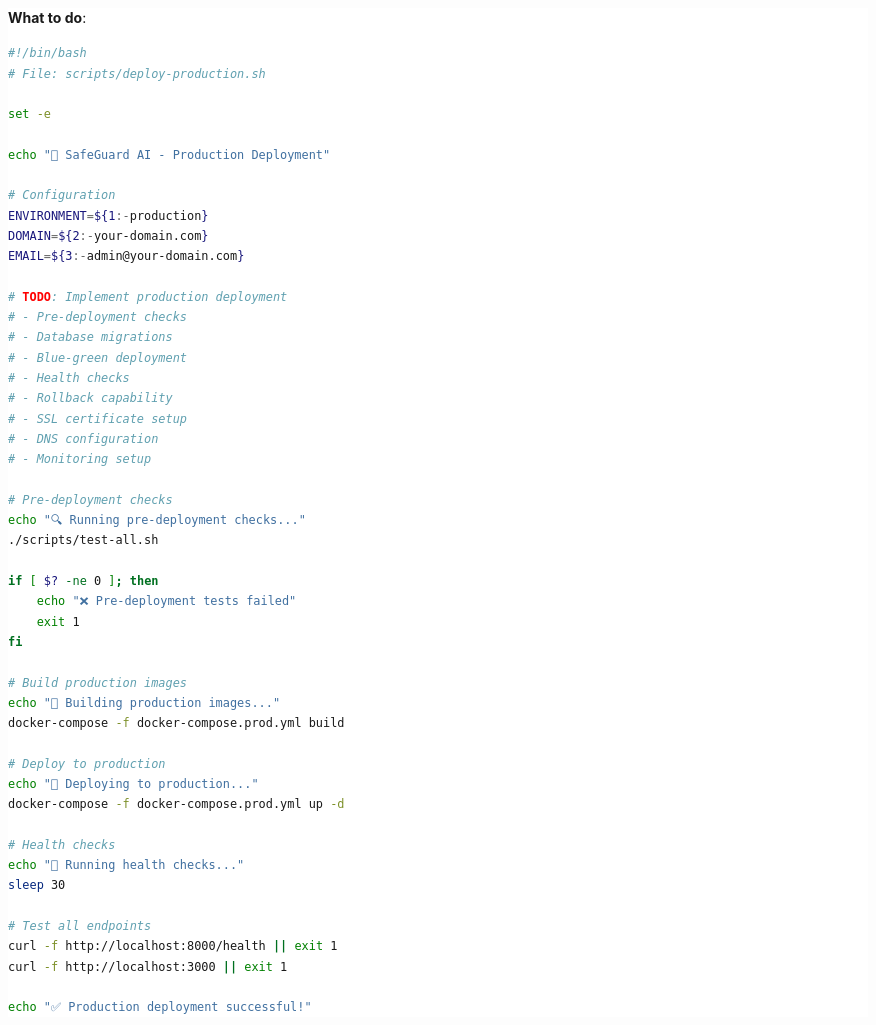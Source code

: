 **What to do**:
```bash
#!/bin/bash
# File: scripts/deploy-production.sh

set -e

echo "🚀 SafeGuard AI - Production Deployment"

# Configuration
ENVIRONMENT=${1:-production}
DOMAIN=${2:-your-domain.com}
EMAIL=${3:-admin@your-domain.com}

# TODO: Implement production deployment
# - Pre-deployment checks
# - Database migrations
# - Blue-green deployment
# - Health checks
# - Rollback capability
# - SSL certificate setup
# - DNS configuration
# - Monitoring setup

# Pre-deployment checks
echo "🔍 Running pre-deployment checks..."
./scripts/test-all.sh

if [ $? -ne 0 ]; then
    echo "❌ Pre-deployment tests failed"
    exit 1
fi

# Build production images
echo "🔨 Building production images..."
docker-compose -f docker-compose.prod.yml build

# Deploy to production
echo "🚀 Deploying to production..."
docker-compose -f docker-compose.prod.yml up -d

# Health checks
echo "🏥 Running health checks..."
sleep 30

# Test all endpoints
curl -f http://localhost:8000/health || exit 1
curl -f http://localhost:3000 || exit 1

echo "✅ Production deployment successful!"
```
